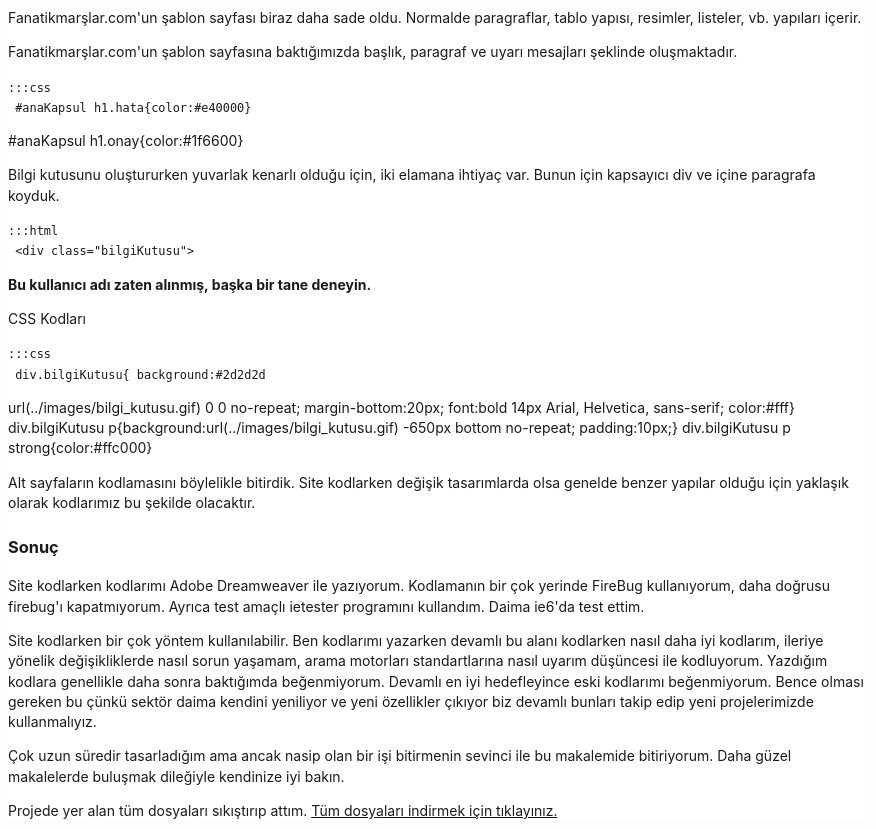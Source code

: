 Fanatikmarşlar.com'un şablon sayfası biraz daha sade oldu. Normalde
paragraflar, tablo yapısı, resimler, listeler, vb. yapıları içerir.

Fanatikmarşlar.com'un şablon sayfasına baktığımızda başlık, paragraf ve
uyarı mesajları şeklinde oluşmaktadır.

	:::css
	 #anaKapsul h1.hata{color:#e40000}
#anaKapsul h1.onay{color:#1f6600} 

Bilgi kutusunu oluştururken yuvarlak kenarlı olduğu için, iki elamana
ihtiyaç var. Bunun için kapsayıcı div ve içine paragrafa koyduk.

	:::html
	 <div class="bilgiKutusu">
<p><strong>Bu kullanıcı adı zaten alınmış, başka bir tane deneyin.
</strong></p> </div> 

CSS Kodları

	:::css
	 div.bilgiKutusu{ background:#2d2d2d
url(../images/bilgi_kutusu.gif) 0 0 no-repeat; margin-bottom:20px;
font:bold 14px Arial, Helvetica, sans-serif; color:#fff}
div.bilgiKutusu p{background:url(../images/bilgi_kutusu.gif) -650px
bottom no-repeat; padding:10px;} div.bilgiKutusu p
strong{color:#ffc000} 

Alt sayfaların kodlamasını böylelikle bitirdik. Site kodlarken değişik
tasarımlarda olsa genelde benzer yapılar olduğu için yaklaşık olarak
kodlarımız bu şekilde olacaktır.

### Sonuç

Site kodlarken kodlarımı Adobe Dreamweaver ile yazıyorum. Kodlamanın bir
çok yerinde FireBug kullanıyorum, daha doğrusu firebug'ı kapatmıyorum.
Ayrıca test amaçlı ietester programını kullandım. Daima ie6'da test
ettim.

Site kodlarken bir çok yöntem kullanılabilir. Ben kodlarımı yazarken
devamlı bu alanı kodlarken nasıl daha iyi kodlarım, ileriye yönelik
değişikliklerde nasıl sorun yaşamam, arama motorları standartlarına
nasıl uyarım düşüncesi ile kodluyorum. Yazdığım kodlara genellikle daha
sonra baktığımda beğenmiyorum. Devamlı en iyi hedefleyince eski
kodlarımı beğenmiyorum. Bence olması gereken bu çünkü sektör daima
kendini yeniliyor ve yeni özellikler çıkıyor biz devamlı bunları takip
edip yeni projelerimizde kullanmalıyız.

Çok uzun süredir tasarladığım ama ancak nasip olan bir işi bitirmenin
sevinci ile bu makalemide bitiriyorum. Daha güzel makalelerde buluşmak
dileğiyle kendinize iyi bakın.

Projede yer alan tüm dosyaları sıkıştırıp attım. [Tüm dosyaları indirmek
için tıklayınız.][]

</p>


  [Marşlar]: http://www.fatihhayrioglu.com/images/marslar_kucuk.jpg
  [Tezahürat Ekle]: http://www.fatihhayrioglu.com/images/tezahurat_ekle_kucuk.jpg
  [Tezahürat İzle Dinle]: http://www.fatihhayrioglu.com/images/tezahurat_izle_dinle_kucuk.jpg
  [Genel Şablon]: http://www.fatihhayrioglu.com/images/genel_sablon_kucuk.jpg
  [IE'da İkikat görülen Margin Problemi ve Çözümü]: http://www.fatihhayrioglu.com/ieda-ikikat-gorulen-margin-problemi-ve-cozumu/
  [tıklayınız.]: http://www.fatihhayrioglu.com/cssde-tanimlamalar-ve-etkinliklerispecificity/
  [Sayfalama kodlamalarını bir kaç tipi]: http://www.fatihhayrioglu.com/css-ile-sayfalama-gorselligini-ayarlama/
  [jquery ile sekme yapımını]: http://www.fatihhayrioglu.com/jquery-ile-basit-sekme-yapimi/
  [Tüm dosyaları indirmek için tıklayınız.]: http://www.fatihhayrioglu.com/static/dokumanlar/fm_htmlleri_son.rar